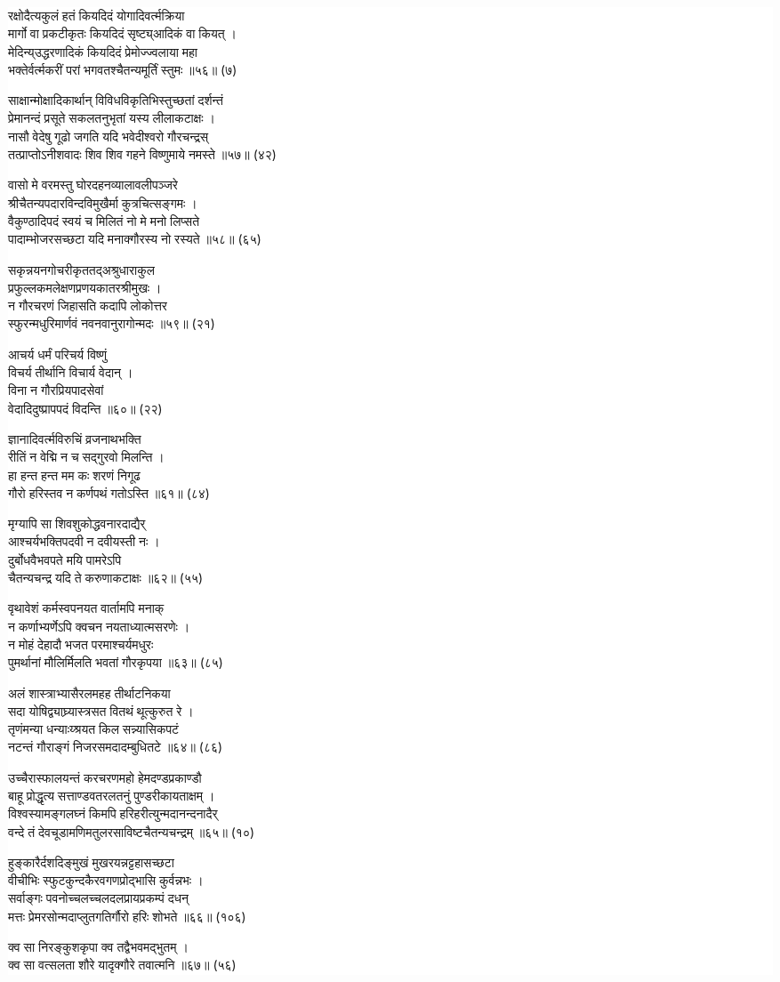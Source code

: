 रक्षोदैत्यकुलं हतं कियदिदं योगादिवर्त्मक्रिया  
मार्गो वा प्रकटीकृतः कियदिदं सृष्ट्य्आदिकं वा कियत् ।  
मेदिन्य्उद्धरणादिकं कियदिदं प्रेमोज्ज्वलाया महा  
भक्तेर्वर्त्मकरीं परां भगवतश्चैतन्यमूर्तिं स्तुमः ॥५६॥ (७)

साक्षान्मोक्षादिकार्थान् विविधविकृतिभिस्तुच्छतां दर्शन्तं  
प्रेमानन्दं प्रसूते सकलतनुभृतां यस्य लीलाकटाक्षः ।  
नासौ वेदेषु गूढो जगति यदि भवेदीश्वरो गौरचन्द्रस्  
तत्प्राप्तोऽनीशवादः शिव शिव गहने विष्णुमाये नमस्ते ॥५७॥ (४२)

वासो मे वरमस्तु घोरदहनव्यालावलीपञ्जरे  
श्रीचैतन्यपदारविन्दविमुखैर्मा कुत्रचित्सङ्गमः ।  
वैकुण्ठादिपदं स्वयं च मिलितं नो मे मनो लिप्सते  
पादाम्भोजरसच्छटा यदि मनाक्गौरस्य नो रस्यते ॥५८॥ (६५)

सकृन्नयनगोचरीकृततद्अश्रुधाराकुल  
प्रफुल्लकमलेक्षणप्रणयकातरश्रीमुखः ।  
न गौरचरणं जिहासति कदापि लोकोत्तर  
स्फुरन्मधुरिमार्णवं नवनवानुरागोन्मदः ॥५९॥ (२१)

आचर्य धर्मं परिचर्य विष्णुं  
विचर्य तीर्थानि विचार्य वेदान् ।  
विना न गौरप्रियपादसेवां  
वेदादिदुष्प्रापपदं विदन्ति ॥६०॥ (२२)

ज्ञानादिवर्त्मविरुचिं व्रजनाथभक्ति  
रीतिं न वेद्मि न च सद्गुरवो मिलन्ति ।  
हा हन्त हन्त मम कः शरणं निगूढ  
गौरो हरिस्तव न कर्णपथं गतोऽस्ति ॥६१॥ (८४)

मृग्यापि सा शिवशुकोद्धवनारदाद्यैर्  
आश्चर्यभक्तिपदवी न दवीयस्ती नः ।  
दुर्बोधवैभवपते मयि पामरेऽपि  
चैतन्यचन्द्र यदि ते करुणाकटाक्षः ॥६२॥ (५५)

वृथावेशं कर्मस्वपनयत वार्तामपि मनाक्  
न कर्णाभ्यर्णेऽपि क्वचन नयताध्यात्मसरणेः ।  
न मोहं देहादौ भजत परमाश्चर्यमधुरः  
पुमर्थानां मौलिर्मिलति भवतां गौरकृपया ॥६३॥ (८५)

अलं शास्त्राभ्यासैरलमहह तीर्थाटनिकया  
सदा योषिद्व्याघ्र्यास्त्रसत वितथं थूत्कुरुत रे ।  
तृणंमन्या धन्याःय्श्रयत किल सन्न्यासिकपटं  
नटन्तं गौराङ्गं निजरसमदादम्बुधितटे ॥६४॥ (८६)

उच्चैरास्फालयन्तं करचरणमहो हेमदण्डप्रकाण्डौ  
बाहू प्रोद्धृत्य सत्ताण्डवतरलतनुं पुण्डरीकायताक्षम् ।  
विश्वस्यामङ्गलघ्नं किमपि हरिहरीत्युन्मदानन्दनादैर्  
वन्दे तं देवचूडामणिमतुलरसाविष्टचैतन्यचन्द्रम् ॥६५॥ (१०)

हुङ्कारैर्दशदिङ्मुखं मुखरयन्नट्टहासच्छटा  
वीचीभिः स्फुटकुन्दकैरवगणप्रोद्भासि कुर्वन्नभः ।  
सर्वाङ्गः पवनोच्चलच्चलदलप्रायप्रकम्पं दधन्  
मत्तः प्रेमरसोन्मदाप्लुतगतिर्गौरो हरिः शोभते ॥६६॥ (१०६)

क्व सा निरङ्कुशकृपा क्व तद्वैभवमद्भुतम् ।  
क्व सा वत्सलता शौरे यादृक्गौरे तवात्मनि ॥६७॥ (५६)
